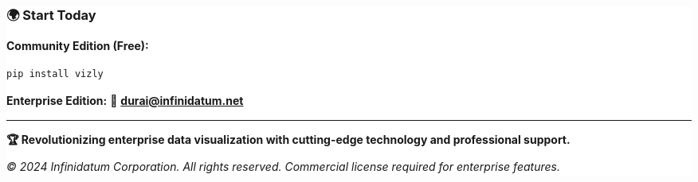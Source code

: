 ### **🌍 Start Today**

**Community Edition (Free):**
```bash
pip install vizly
```

**Enterprise Edition:**
📧 **durai@infinidatum.net**

---

**🏆 Revolutionizing enterprise data visualization with cutting-edge technology and professional support.**

*© 2024 Infinidatum Corporation. All rights reserved. Commercial license required for enterprise features.*